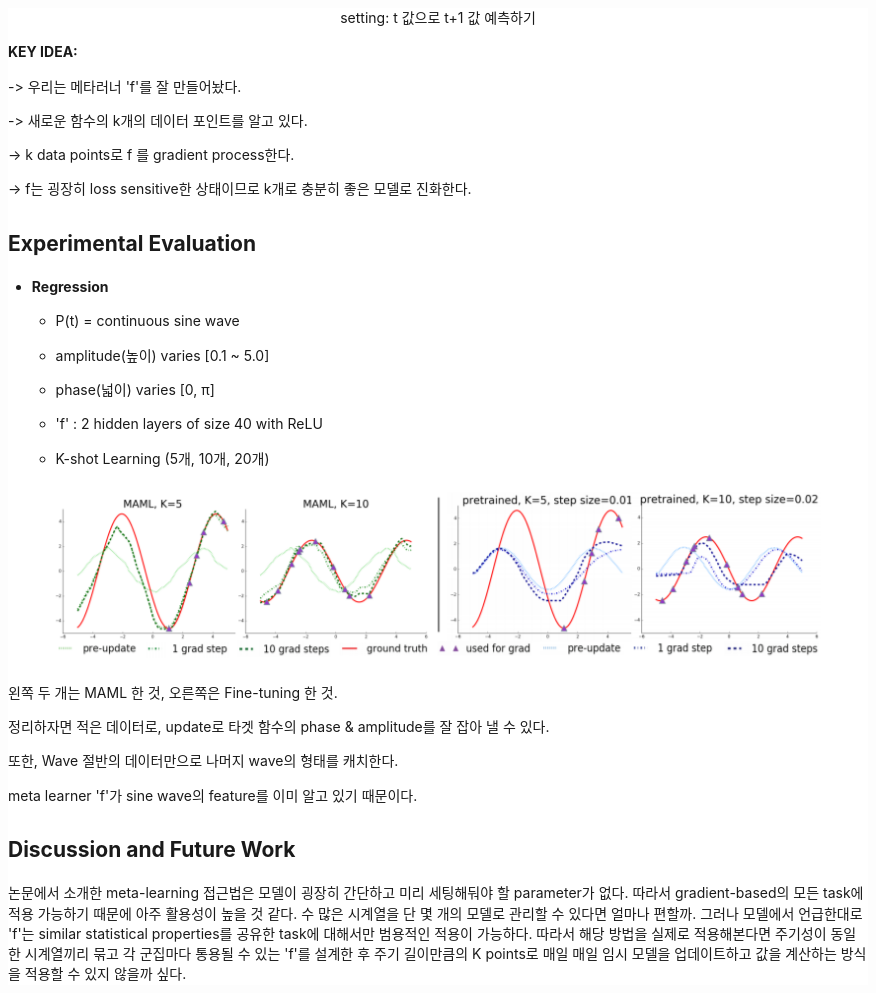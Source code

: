 <center>setting: t 값으로 t+1 값 예측하기</center>  


<b>KEY IDEA:</b>  

-> 우리는 메타러너 'f'를 잘 만들어놨다.  

-> 새로운 함수의 k개의 데이터 포인트를 알고 있다.  

-> k data points로 f 를 gradient process한다.  

-> f는 굉장히 loss sensitive한 상태이므로 k개로 충분히 좋은 모델로 진화한다.  

## <b>Experimental Evaluation</b>  
- <b>Regression</b>  
  
    - P(t) = continuous sine wave  
      
    - amplitude(높이) varies [0.1 ~ 5.0]  
      
    - phase(넓이) varies [0, π]  
      
    - 'f' : 2 hidden layers of size 40 with ReLU  
      
    - K-shot Learning (5개, 10개, 20개)  
      
    
    <img src="/assets/img/pr/maml/mamlseven.jpg">  

왼쪽 두 개는 MAML 한 것, 오른쪽은 Fine-tuning 한 것.  

정리하자면 적은 데이터로, update로 타겟 함수의 phase & amplitude를 잘 잡아 낼 수 있다.  

또한, Wave 절반의 데이터만으로 나머지 wave의 형태를 캐치한다.  

meta learner 'f'가 sine wave의 feature를 이미 알고 있기 때문이다.  

## <b>Discussion and Future Work</b>  
논문에서 소개한 meta-learning 접근법은 모델이 굉장히 간단하고 미리 세팅해둬야 할 parameter가 없다. 따라서 gradient-based의 모든 task에 적용 가능하기 때문에 아주 활용성이 높을 것 같다. 수 많은 시계열을 단 몇 개의 모델로 관리할 수 있다면 얼마나 편할까. 그러나 모델에서 언급한대로 'f'는 similar statistical properties를 공유한 task에 대해서만 범용적인 적용이 가능하다. 따라서 해당 방법을 실제로 적용해본다면 주기성이 동일한 시계열끼리 묶고 각 군집마다 통용될 수 있는 'f'를 설계한 후 주기 길이만큼의 K points로 매일 매일 임시 모델을 업데이트하고 값을 계산하는 방식을 적용할 수 있지 않을까 싶다. 

